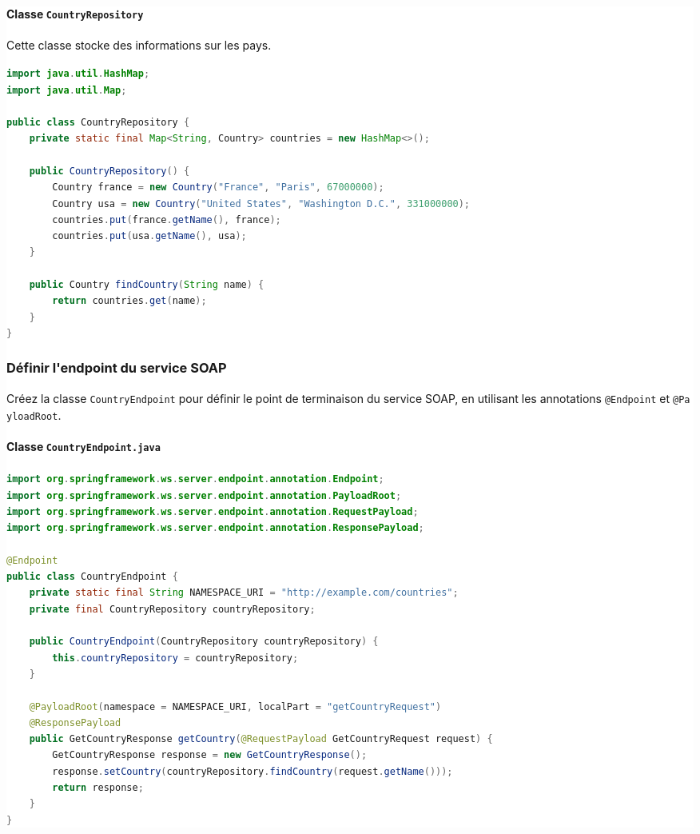 #### Classe `CountryRepository`

Cette classe stocke des informations sur les pays.

```java
import java.util.HashMap;
import java.util.Map;

public class CountryRepository {
    private static final Map<String, Country> countries = new HashMap<>();

    public CountryRepository() {
        Country france = new Country("France", "Paris", 67000000);
        Country usa = new Country("United States", "Washington D.C.", 331000000);
        countries.put(france.getName(), france);
        countries.put(usa.getName(), usa);
    }

    public Country findCountry(String name) {
        return countries.get(name);
    }
}
```

### Définir l'endpoint du service SOAP

Créez la classe `CountryEndpoint` pour définir le point de terminaison du service SOAP, en utilisant les annotations `@Endpoint` et `@PayloadRoot`.

#### Classe `CountryEndpoint.java`

```java
import org.springframework.ws.server.endpoint.annotation.Endpoint;
import org.springframework.ws.server.endpoint.annotation.PayloadRoot;
import org.springframework.ws.server.endpoint.annotation.RequestPayload;
import org.springframework.ws.server.endpoint.annotation.ResponsePayload;

@Endpoint
public class CountryEndpoint {
    private static final String NAMESPACE_URI = "http://example.com/countries";
    private final CountryRepository countryRepository;

    public CountryEndpoint(CountryRepository countryRepository) {
        this.countryRepository = countryRepository;
    }

    @PayloadRoot(namespace = NAMESPACE_URI, localPart = "getCountryRequest")
    @ResponsePayload
    public GetCountryResponse getCountry(@RequestPayload GetCountryRequest request) {
        GetCountryResponse response = new GetCountryResponse();
        response.setCountry(countryRepository.findCountry(request.getName()));
        return response;
    }
}
```

